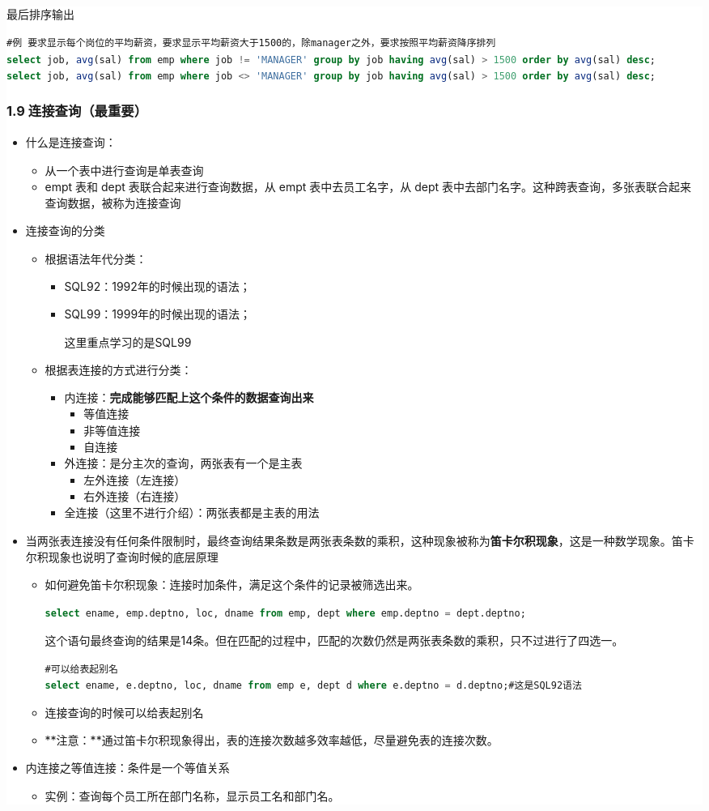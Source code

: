 最后排序输出

```sql
#例 要求显示每个岗位的平均薪资，要求显示平均薪资大于1500的，除manager之外，要求按照平均薪资降序排列
select job, avg(sal) from emp where job != 'MANAGER' group by job having avg(sal) > 1500 order by avg(sal) desc;
select job, avg(sal) from emp where job <> 'MANAGER' group by job having avg(sal) > 1500 order by avg(sal) desc;
```

### 1.9 连接查询（最重要）

- 什么是连接查询：
  - 从一个表中进行查询是单表查询
  - empt 表和 dept 表联合起来进行查询数据，从 empt 表中去员工名字，从 dept 表中去部门名字。这种跨表查询，多张表联合起来查询数据，被称为连接查询

- 连接查询的分类

  - 根据语法年代分类：

    - SQL92：1992年的时候出现的语法；

    - SQL99：1999年的时候出现的语法；

      这里重点学习的是SQL99

  - 根据表连接的方式进行分类：
    - 内连接：**完成能够匹配上这个条件的数据查询出来**
      - 等值连接
      - 非等值连接
      - 自连接
    - 外连接：是分主次的查询，两张表有一个是主表
      - 左外连接（左连接）
      - 右外连接（右连接）
    - 全连接（这里不进行介绍）：两张表都是主表的用法

- 当两张表连接没有任何条件限制时，最终查询结果条数是两张表条数的乘积，这种现象被称为**笛卡尔积现象**，这是一种数学现象。笛卡尔积现象也说明了查询时候的底层原理

  - 如何避免笛卡尔积现象：连接时加条件，满足这个条件的记录被筛选出来。

    ```sql
    select ename, emp.deptno, loc, dname from emp, dept where emp.deptno = dept.deptno;
    ```

    这个语句最终查询的结果是14条。但在匹配的过程中，匹配的次数仍然是两张表条数的乘积，只不过进行了四选一。

    ```sql
    #可以给表起别名
    select ename, e.deptno, loc, dname from emp e, dept d where e.deptno = d.deptno;#这是SQL92语法
    ```

  - 连接查询的时候可以给表起别名
  
  - **注意：**通过笛卡尔积现象得出，表的连接次数越多效率越低，尽量避免表的连接次数。

- 内连接之等值连接：条件是一个等值关系

  - 实例：查询每个员工所在部门名称，显示员工名和部门名。
